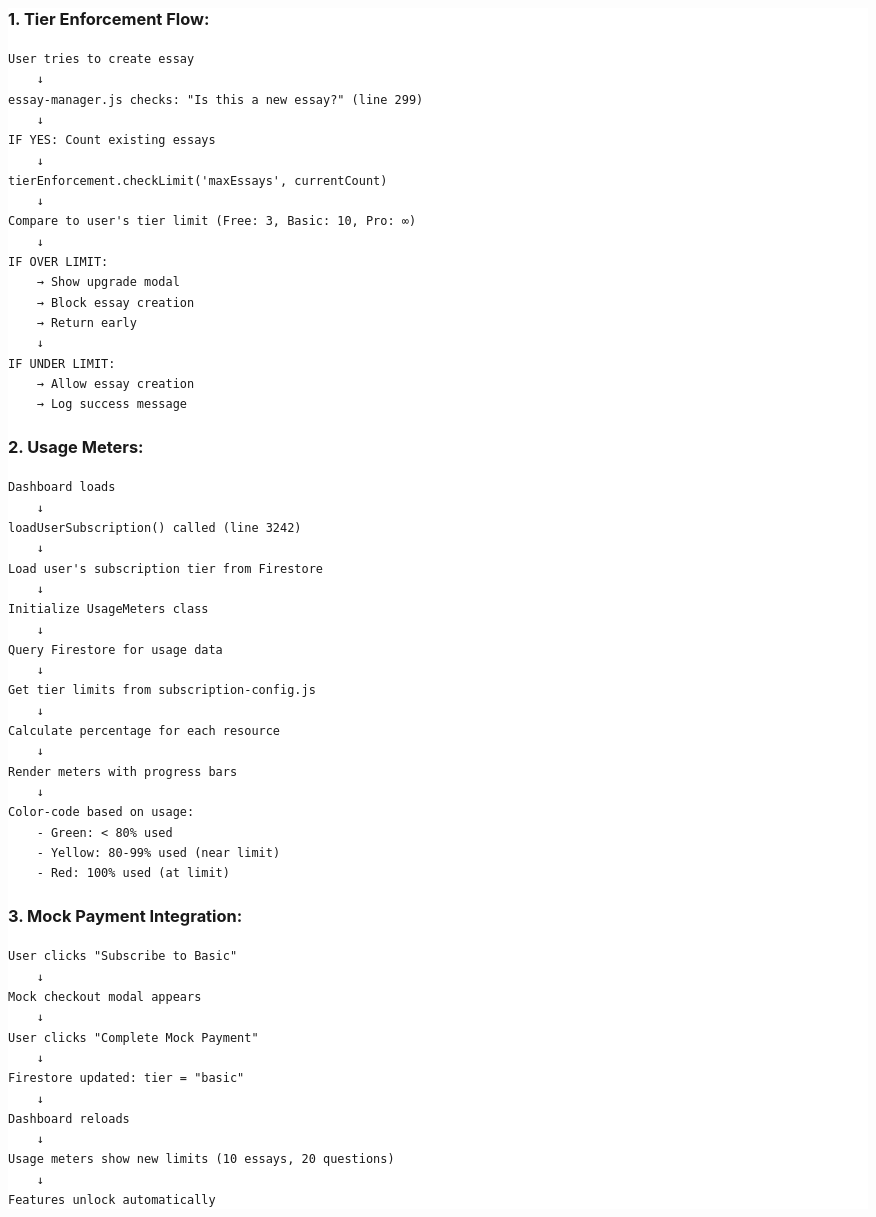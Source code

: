 ### 1. Tier Enforcement Flow:

```
User tries to create essay
    ↓
essay-manager.js checks: "Is this a new essay?" (line 299)
    ↓
IF YES: Count existing essays
    ↓
tierEnforcement.checkLimit('maxEssays', currentCount)
    ↓
Compare to user's tier limit (Free: 3, Basic: 10, Pro: ∞)
    ↓
IF OVER LIMIT:
    → Show upgrade modal
    → Block essay creation
    → Return early
    ↓
IF UNDER LIMIT:
    → Allow essay creation
    → Log success message
```

### 2. Usage Meters:

```
Dashboard loads
    ↓
loadUserSubscription() called (line 3242)
    ↓
Load user's subscription tier from Firestore
    ↓
Initialize UsageMeters class
    ↓
Query Firestore for usage data
    ↓
Get tier limits from subscription-config.js
    ↓
Calculate percentage for each resource
    ↓
Render meters with progress bars
    ↓
Color-code based on usage:
    - Green: < 80% used
    - Yellow: 80-99% used (near limit)
    - Red: 100% used (at limit)
```

### 3. Mock Payment Integration:

```
User clicks "Subscribe to Basic"
    ↓
Mock checkout modal appears
    ↓
User clicks "Complete Mock Payment"
    ↓
Firestore updated: tier = "basic"
    ↓
Dashboard reloads
    ↓
Usage meters show new limits (10 essays, 20 questions)
    ↓
Features unlock automatically
```